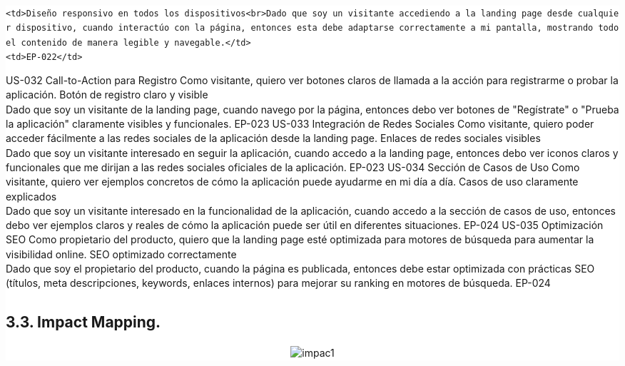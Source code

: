     <td>Diseño responsivo en todos los dispositivos<br>Dado que soy un visitante accediendo a la landing page desde cualquier dispositivo, cuando interactúo con la página, entonces esta debe adaptarse correctamente a mi pantalla, mostrando todo el contenido de manera legible y navegable.</td>
    <td>EP-022</td>
</tr>
<tr>
    <td>US-032</td>
    <td>Call-to-Action para Registro</td>
    <td>Como visitante, quiero ver botones claros de llamada a la acción para registrarme o probar la aplicación.</td>
    <td>Botón de registro claro y visible<br>Dado que soy un visitante de la landing page, cuando navego por la página, entonces debo ver botones de "Regístrate" o "Prueba la aplicación" claramente visibles y funcionales.</td>
    <td>EP-023</td>
</tr>
<tr>
    <td>US-033</td>
    <td>Integración de Redes Sociales</td>
    <td>Como visitante, quiero poder acceder fácilmente a las redes sociales de la aplicación desde la landing page.</td>
    <td>Enlaces de redes sociales visibles<br>Dado que soy un visitante interesado en seguir la aplicación, cuando accedo a la landing page, entonces debo ver iconos claros y funcionales que me dirijan a las redes sociales oficiales de la aplicación.</td>
    <td>EP-023</td>
</tr>
<tr>
    <td>US-034</td>
    <td>Sección de Casos de Uso</td>
    <td>Como visitante, quiero ver ejemplos concretos de cómo la aplicación puede ayudarme en mi día a día.</td>
    <td>Casos de uso claramente explicados<br>Dado que soy un visitante interesado en la funcionalidad de la aplicación, cuando accedo a la sección de casos de uso, entonces debo ver ejemplos claros y reales de cómo la aplicación puede ser útil en diferentes situaciones.</td>
    <td>EP-024</td>
</tr>
<tr>
    <td>US-035</td>
    <td>Optimización SEO</td>
    <td>Como propietario del producto, quiero que la landing page esté optimizada para motores de búsqueda para aumentar la visibilidad online.</td>
    <td>SEO optimizado correctamente<br>Dado que soy el propietario del producto, cuando la página es publicada, entonces debe estar optimizada con prácticas SEO (títulos, meta descripciones, keywords, enlaces internos) para mejorar su ranking en motores de búsqueda.</td>
    <td>EP-024</td>
</tr>

</table>

## 3.3. Impact Mapping.
<div style="text-align: center;">
    <img src="https://firebasestorage.googleapis.com/v0/b/bicibreeze.appspot.com/o/imagenes-Food-Facts%2Fimpac1.png?alt=media&token=8ea5a6c0-fc57-41b3-b4af-0a3c02a868ce" alt="impac1" style="width: auto; height: auto;">
</div>
